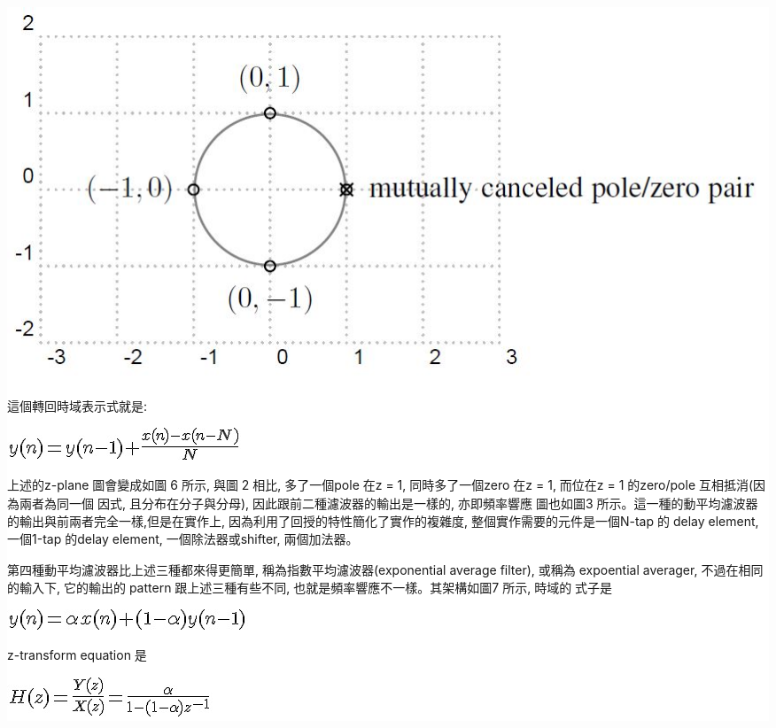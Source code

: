 ![圖6: 以回授實作的N=4 動平均濾波器z plane 圖](../img/AvgFig6.jpg)

這個轉回時域表示式就是:

 ![](../timg/55f3f49d7a89.jpg) 

上述的z-plane 圖會變成如圖 6 所示, 與圖 2 相比, 多了一個pole 在z = 1, 同時多了一個zero 在z = 1, 而位在z = 1 的zero/pole 互相抵消(因為兩者為同一個
因式, 且分布在分子與分母), 因此跟前二種濾波器的輸出是一樣的, 亦即頻率響應
圖也如圖3 所示。這一種的動平均濾波器的輸出與前兩者完全一樣,但是在實作上,
因為利用了回授的特性簡化了實作的複雜度, 整個實作需要的元件是一個N-tap 的
delay element, 一個1-tap 的delay element, 一個除法器或shifter, 兩個加法器。


第四種動平均濾波器比上述三種都來得更簡單, 稱為指數平均濾波器(exponential average filter), 或稱為 expoential averager, 不過在相同的輸入下, 它的輸出的
pattern 跟上述三種有些不同, 也就是頻率響應不一樣。其架構如圖7 所示, 時域的
式子是

 ![](../timg/156736be7191.jpg) 

z-transform equation 是

 ![](../timg/0dcb2bf4d557.jpg) 

